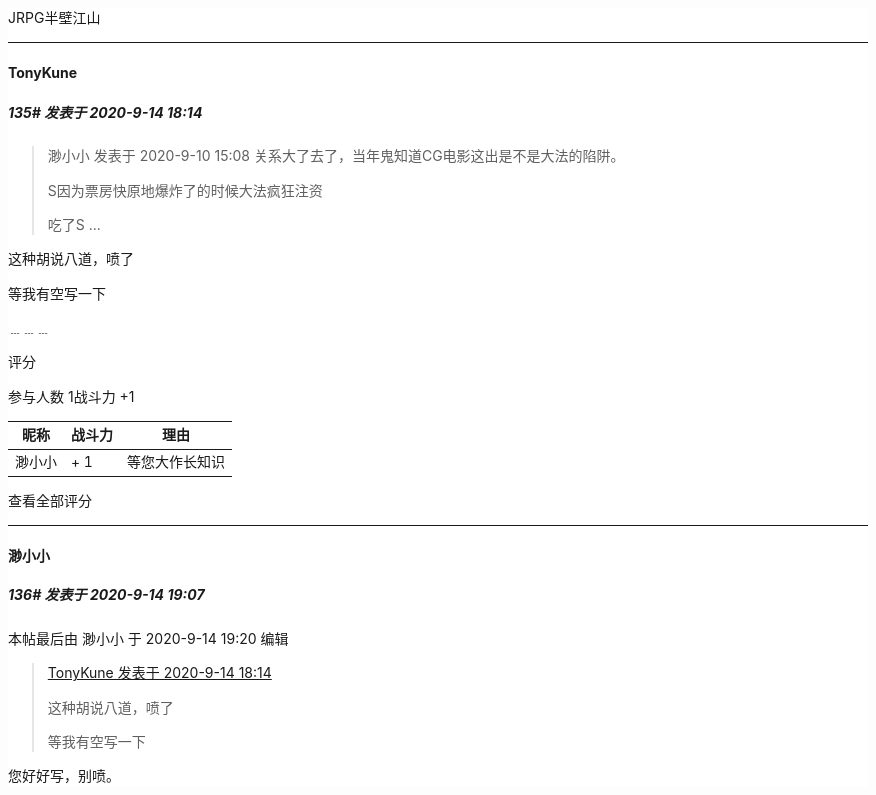 
JRPG半壁江山







*****

####  TonyKune  
##### 135#       发表于 2020-9-14 18:14



<blockquote>渺小小 发表于 2020-9-10 15:08
关系大了去了，当年鬼知道CG电影这出是不是大法的陷阱。

S因为票房快原地爆炸了的时候大法疯狂注资

吃了S ...</blockquote>
这种胡说八道，喷了


等我有空写一下



﹍﹍﹍

评分





 参与人数 1战斗力 +1

|昵称|战斗力|理由|
|----|---|---|
| 渺小小| + 1|等您大作长知识|



查看全部评分






*****

####  渺小小  
##### 136#       发表于 2020-9-14 19:07



 本帖最后由 渺小小 于 2020-9-14 19:20 编辑 
<blockquote><a href="httphttps://bbs.saraba1st.com/2b/forum.php?mod=redirect&amp;goto=findpost&amp;pid=48734951&amp;ptid=1959191" target="_blank">TonyKune 发表于 2020-9-14 18:14</a>

这种胡说八道，喷了


等我有空写一下</blockquote>
您好好写，别喷。
